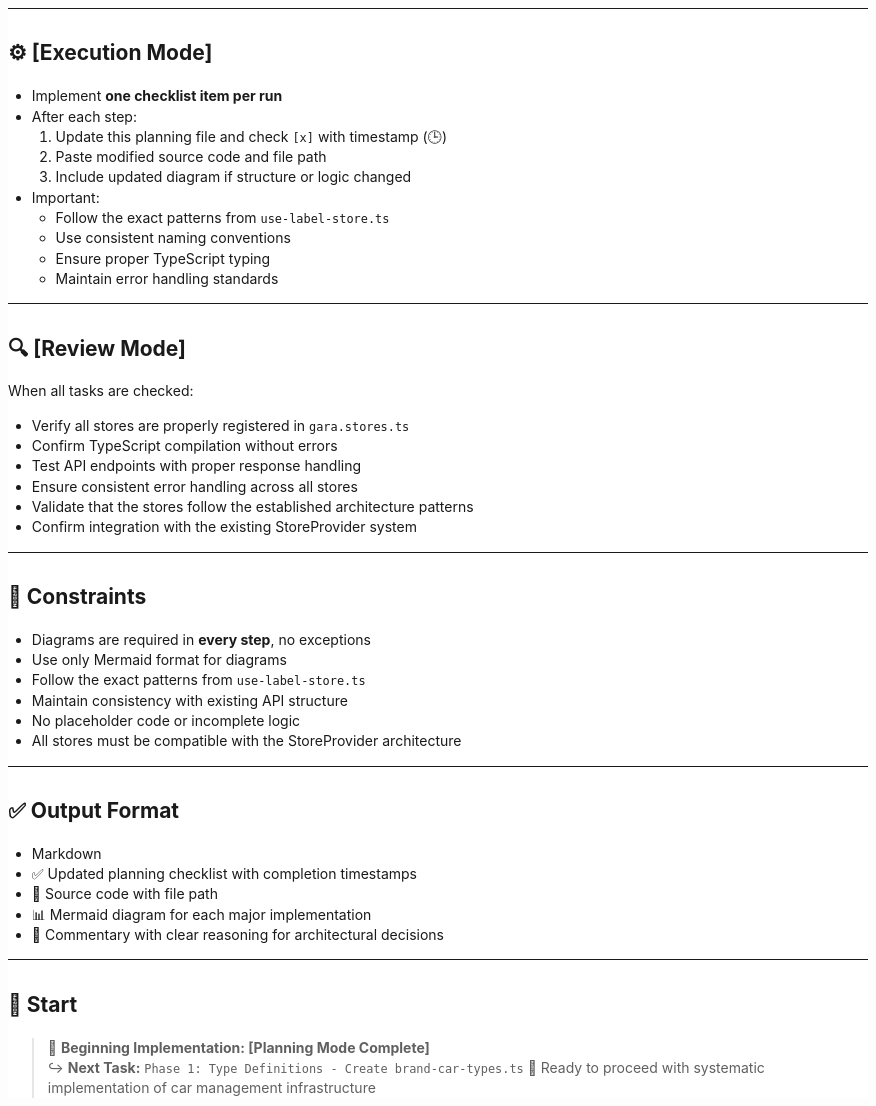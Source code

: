 ```mermaid
```

---

## ⚙️ [Execution Mode]

- Implement **one checklist item per run**
- After each step:
  1. Update this planning file and check `[x]` with timestamp (🕒)
  2. Paste modified source code and file path
  3. Include updated diagram if structure or logic changed
- Important:
  - Follow the exact patterns from `use-label-store.ts`
  - Use consistent naming conventions
  - Ensure proper TypeScript typing
  - Maintain error handling standards

---

## 🔍 [Review Mode]

When all tasks are checked:

- Verify all stores are properly registered in `gara.stores.ts`
- Confirm TypeScript compilation without errors
- Test API endpoints with proper response handling
- Ensure consistent error handling across all stores
- Validate that the stores follow the established architecture patterns
- Confirm integration with the existing StoreProvider system

---

## 🚨 Constraints

- Diagrams are required in **every step**, no exceptions
- Use only Mermaid format for diagrams
- Follow the exact patterns from `use-label-store.ts`
- Maintain consistency with existing API structure
- No placeholder code or incomplete logic
- All stores must be compatible with the StoreProvider architecture

---

## ✅ Output Format

- Markdown
- ✅ Updated planning checklist with completion timestamps
- 📄 Source code with file path
- 📊 Mermaid diagram for each major implementation
- 💬 Commentary with clear reasoning for architectural decisions

---

## 🏁 Start

> 🚀 **Beginning Implementation: [Planning Mode Complete]**  
> ↪️ **Next Task:** `Phase 1: Type Definitions - Create brand-car-types.ts`
> 🎯 Ready to proceed with systematic implementation of car management infrastructure
